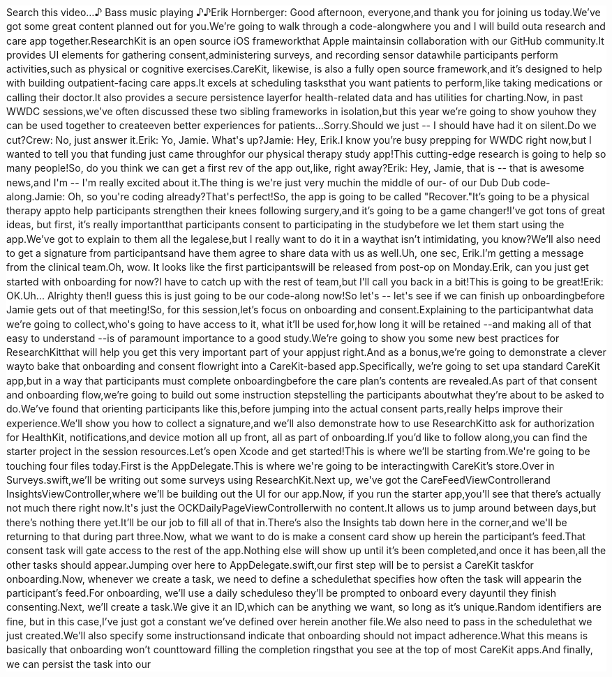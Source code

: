 Search this video…♪ Bass music playing ♪♪Erik Hornberger: Good afternoon, everyone,and thank you for joining us today.We’ve got some great content planned out for you.We’re going to walk through a code-alongwhere you and I will build outa research and care app together.ResearchKit is an open source iOS frameworkthat Apple maintainsin collaboration with our GitHub community.It provides UI elements for gathering consent,administering surveys, and recording sensor datawhile participants perform activities,such as physical or cognitive exercises.CareKit, likewise, is also a fully open source framework,and it’s designed to help with building outpatient-facing care apps.It excels at scheduling tasksthat you want patients to perform,like taking medications or calling their doctor.It also provides a secure persistence layerfor health-related data and has utilities for charting.Now, in past WWDC sessions,we’ve often discussed these two sibling frameworks in isolation,but this year we’re going to show youhow they can be used together to createeven better experiences for patients...Sorry.Should we just -- I should have had it on silent.Do we cut?Crew: No, just answer it.Erik: Yo, Jamie. What's up?Jamie: Hey, Erik.I know you’re busy prepping for WWDC right now,but I wanted to tell you that funding just came throughfor our physical therapy study app!This cutting-edge research is going to help so many people!So, do you think we can get a first rev of the app out,like, right away?Erik: Hey, Jamie, that is -- that is awesome news,and I'm -- I'm really excited about it.The thing is we're just very muchin the middle of our- of our Dub Dub code-along.Jamie: Oh, so you're coding already?That's perfect!So, the app is going to be called "Recover."It’s going to be a physical therapy appto help participants strengthen their knees following surgery,and it’s going to be a game changer!I’ve got tons of great ideas, but first, it’s really importantthat participants consent to participating in the studybefore we let them start using the app.We’ve got to explain to them all the legalese,but I really want to do it in a waythat isn’t intimidating, you know?We’ll also need to get a signature from participantsand have them agree to share data with us as well.Uh, one sec, Erik.I’m getting a message from the clinical team.Oh, wow. It looks like the first participantswill be released from post-op on Monday.Erik, can you just get started with onboarding for now?I have to catch up with the rest of team,but I’ll call you back in a bit!This is going to be great!Erik:  OK.Uh... Alrighty then!I guess this is just going to be our code-along now!So let's -- let's see if we can finish up onboardingbefore Jamie gets out of that meeting!So, for this session,let’s focus on onboarding and consent.Explaining to the participantwhat data we’re going to collect,who's going to have access to it, what it’ll be used for,how long it will be retained --and making all of that easy to understand --is of paramount importance to a good study.We’re going to show you some new best practices for ResearchKitthat will help you get this very important part of your appjust right.And as a bonus,we’re going to demonstrate a clever wayto bake that onboarding and consent flowright into a CareKit-based app.Specifically, we’re going to set upa standard CareKit app,but in a way that participants must complete onboardingbefore the care plan’s contents are revealed.As part of that consent and onboarding flow,we’re going to build out some instruction stepstelling the participants aboutwhat they’re about to be asked to do.We’ve found that orienting participants like this,before jumping into the actual consent parts,really helps improve their experience.We’ll show you how to collect a signature,and we’ll also demonstrate how to use ResearchKitto ask for authorization for HealthKit, notifications,and device motion all up front, all as part of onboarding.If you’d like to follow along,you can find the starter project in the session resources.Let’s open Xcode and get started!This is where we’ll be starting from.We're going to be touching four files today.First is the AppDelegate.This is where we're going to be interactingwith CareKit’s store.Over in Surveys.swift,we’ll be writing out some surveys using ResearchKit.Next up, we've got the CareFeedViewControllerand InsightsViewController,where we’ll be building out the UI for our app.Now, if you run the starter app,you’ll see that there’s actually not much there right now.It's just the OCKDailyPageViewControllerwith no content.It allows us to jump around between days,but there’s nothing there yet.It’ll be our job to fill all of that in.There’s also the Insights tab down here in the corner,and we'll be returning to that during part three.Now, what we want to do is make a consent card show up herein the participant’s feed.That consent task will gate access to the rest of the app.Nothing else will show up until it’s been completed,and once it has been,all the other tasks should appear.Jumping over here to AppDelegate.swift,our first step will be to persist a CareKit taskfor onboarding.Now, whenever we create a task, we need to define a schedulethat specifies how often the task will appearin the participant’s feed.For onboarding, we’ll use a daily scheduleso they’ll be prompted to onboard every dayuntil they finish consenting.Next, we’ll create a task.We give it an ID,which can be anything we want, so long as it’s unique.Random identifiers are fine, but in this case,I’ve just got a constant we’ve defined over herein another file.We also need to pass in the schedulethat we just created.We’ll also specify some instructionsand indicate that onboarding should not impact adherence.What this means is basically that onboarding won’t counttoward filling the completion ringsthat you see at the top of most CareKit apps.And finally, we can persist the task into our